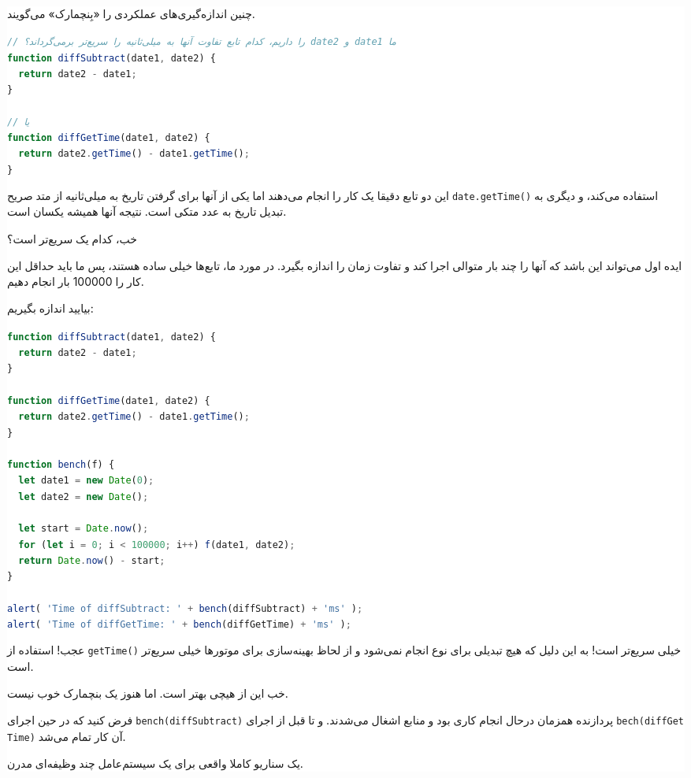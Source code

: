 چنین اندازه‌گیری‌های عملکردی را «بِنچمارک» می‌گویند.

```js
// را داریم، کدام تابع تفاوت آنها به میلی‌ثانیه را سریع‌تر برمی‌گرداند؟ date2 و date1 ما
function diffSubtract(date1, date2) {
  return date2 - date1;
}

// یا
function diffGetTime(date1, date2) {
  return date2.getTime() - date1.getTime();
}
```

این دو تابع دقیقا یک کار را انجام می‌دهند اما یکی از آنها برای گرفتن تاریخ به میلی‌ثانیه از متد صریح `date.getTime()` استفاده می‌کند، و دیگری به تبدیل تاریخ به عدد متکی است. نتیجه آنها همیشه یکسان است.

خب، کدام یک سریع‌تر است؟

ایده اول می‌تواند این باشد که آنها را چند بار متوالی اجرا کند و تفاوت زمان را اندازه بگیرد. در مورد ما، تابع‌ها خیلی ساده هستند، پس ما باید حداقل این کار را 100000 بار انجام دهیم.

بیایید اندازه بگیریم:

```js run
function diffSubtract(date1, date2) {
  return date2 - date1;
}

function diffGetTime(date1, date2) {
  return date2.getTime() - date1.getTime();
}

function bench(f) {
  let date1 = new Date(0);
  let date2 = new Date();

  let start = Date.now();
  for (let i = 0; i < 100000; i++) f(date1, date2);
  return Date.now() - start;
}

alert( 'Time of diffSubtract: ' + bench(diffSubtract) + 'ms' );
alert( 'Time of diffGetTime: ' + bench(diffGetTime) + 'ms' );
```

عجب! استفاده از `getTime()` خیلی سریع‌تر است! به این دلیل که هیچ تبدیلی برای نوع انجام نمی‌شود و از لحاظ بهینه‌سازی برای موتورها خیلی سریع‌تر است.

خب این از هیچی بهتر است. اما هنوز یک بنچمارک خوب نیست.

فرض کنید که در حین اجرای `bench(diffSubtract)` پردازنده همزمان درحال انجام کاری بود و منابع اشغال می‌شدند. و تا قبل از اجرای `bech(diffGetTime)` آن کار تمام می‌شد. 

یک سناریو کاملا واقعی برای یک سیستم‌عامل چند وظیفه‌ای مدرن.

